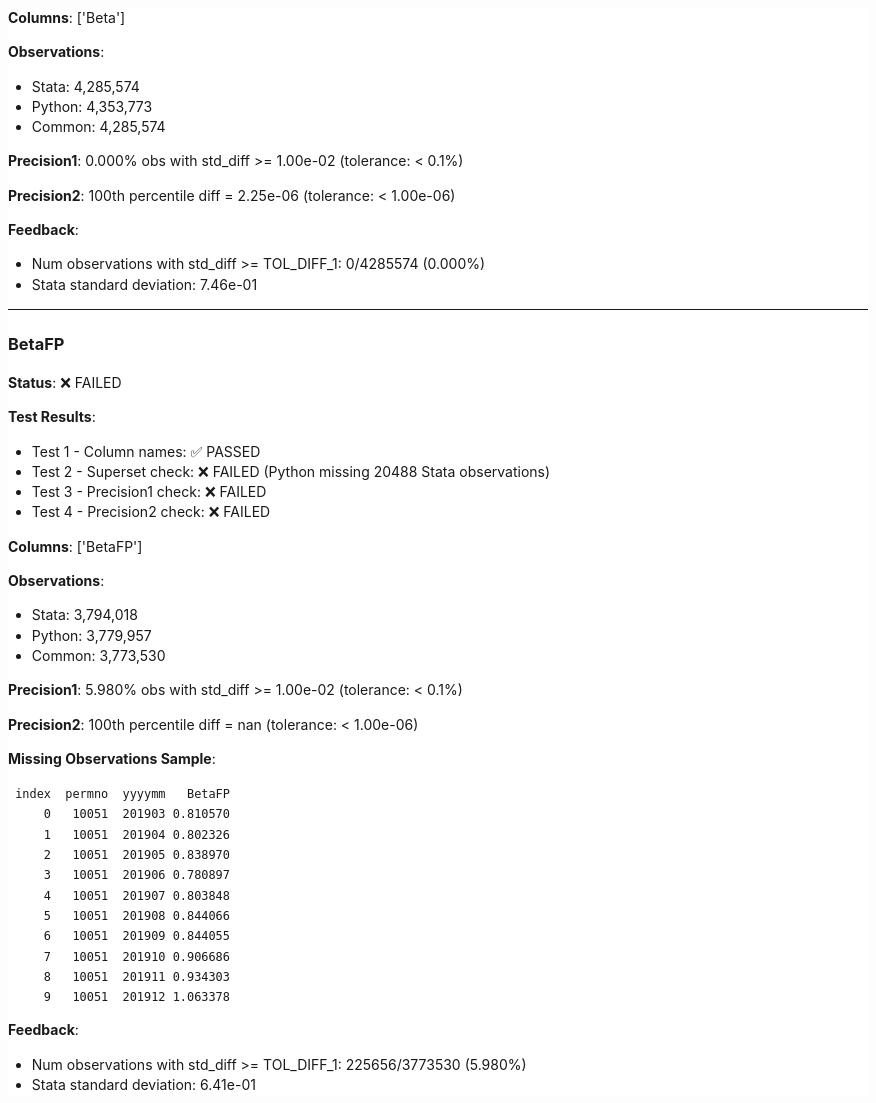 **Columns**: ['Beta']

**Observations**:
- Stata:  4,285,574
- Python: 4,353,773
- Common: 4,285,574

**Precision1**: 0.000% obs with std_diff >= 1.00e-02 (tolerance: < 0.1%)

**Precision2**: 100th percentile diff = 2.25e-06 (tolerance: < 1.00e-06)

**Feedback**:
- Num observations with std_diff >= TOL_DIFF_1: 0/4285574 (0.000%)
- Stata standard deviation: 7.46e-01

---

### BetaFP

**Status**: ❌ FAILED

**Test Results**:
- Test 1 - Column names: ✅ PASSED
- Test 2 - Superset check: ❌ FAILED (Python missing 20488 Stata observations)
- Test 3 - Precision1 check: ❌ FAILED
- Test 4 - Precision2 check: ❌ FAILED

**Columns**: ['BetaFP']

**Observations**:
- Stata:  3,794,018
- Python: 3,779,957
- Common: 3,773,530

**Precision1**: 5.980% obs with std_diff >= 1.00e-02 (tolerance: < 0.1%)

**Precision2**: 100th percentile diff = nan (tolerance: < 1.00e-06)

**Missing Observations Sample**:
```
 index  permno  yyyymm   BetaFP
     0   10051  201903 0.810570
     1   10051  201904 0.802326
     2   10051  201905 0.838970
     3   10051  201906 0.780897
     4   10051  201907 0.803848
     5   10051  201908 0.844066
     6   10051  201909 0.844055
     7   10051  201910 0.906686
     8   10051  201911 0.934303
     9   10051  201912 1.063378
```

**Feedback**:
- Num observations with std_diff >= TOL_DIFF_1: 225656/3773530 (5.980%)
- Stata standard deviation: 6.41e-01
